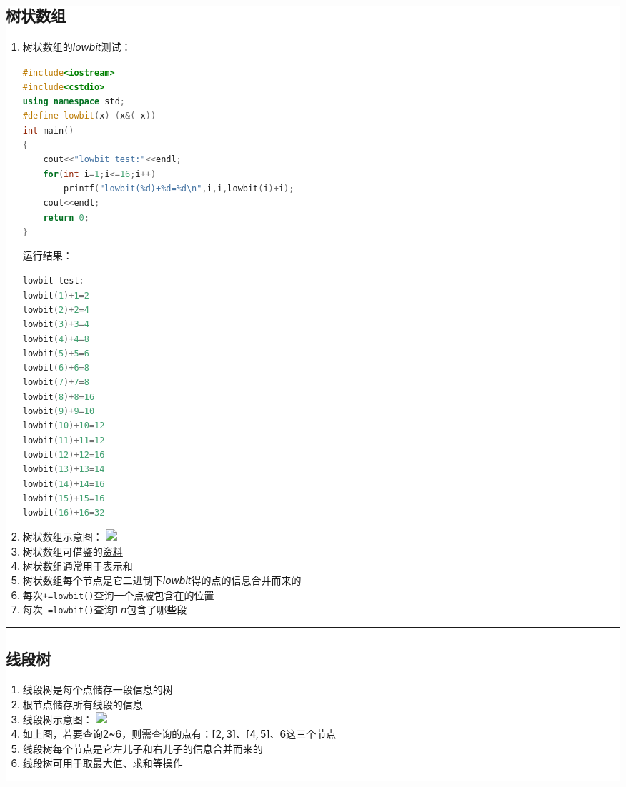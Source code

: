 ## 树状数组
1. 树状数组的$lowbit$测试：
   ```cpp
   #include<iostream>
   #include<cstdio>
   using namespace std;
   #define lowbit(x) (x&(-x))
   int main()
   {
       cout<<"lowbit test:"<<endl;
       for(int i=1;i<=16;i++)
           printf("lowbit(%d)+%d=%d\n",i,i,lowbit(i)+i);
       cout<<endl;
       return 0;
   }
   ```
   运行结果：
   ```cpp
   lowbit test:
   lowbit(1)+1=2
   lowbit(2)+2=4
   lowbit(3)+3=4
   lowbit(4)+4=8
   lowbit(5)+5=6
   lowbit(6)+6=8
   lowbit(7)+7=8
   lowbit(8)+8=16
   lowbit(9)+9=10
   lowbit(10)+10=12
   lowbit(11)+11=12
   lowbit(12)+12=16
   lowbit(13)+13=14
   lowbit(14)+14=16
   lowbit(15)+15=16
   lowbit(16)+16=32
   ```
2. 树状数组示意图：
![](https://i.loli.net/2019/02/13/5c63c01c50a22.png)
3. 树状数组可借鉴的[资料](https://blog.csdn.net/Small_Orange_glory/article/details/81290634)
4. 树状数组通常用于表示和
5. 树状数组每个节点是它二进制下$lowbit$得的点的信息合并而来的
6. 每次`+=lowbit()`查询一个点被包含在的位置
7. 每次`-=lowbit()`查询$1~n$包含了哪些段

---
## 线段树
1. 线段树是每个点储存一段信息的树
2. 根节点储存所有线段的信息
3. 线段树示意图：
![](https://i.loli.net/2019/02/13/5c63c01c94f90.png)
4. 如上图，若要查询$2$~$6$，则需查询的点有：$[2,3]$、$[4,5]$、$6$这三个节点
5. 线段树每个节点是它左儿子和右儿子的信息合并而来的
6. 线段树可用于取最大值、求和等操作

---